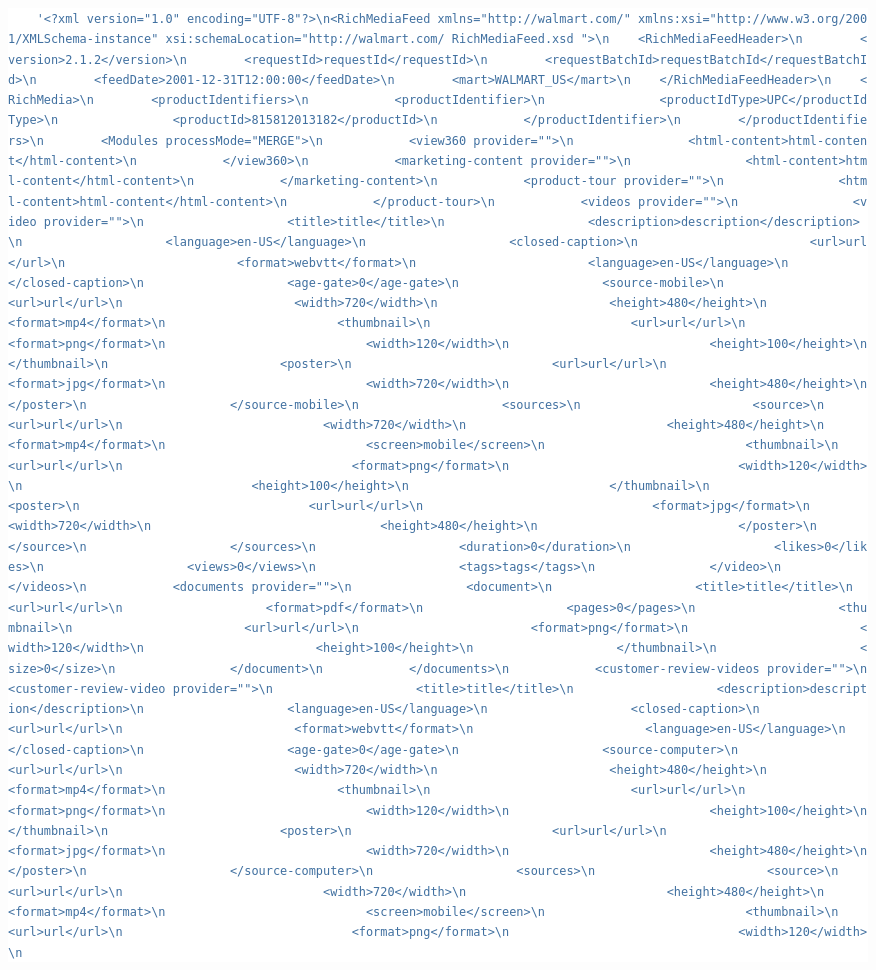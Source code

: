```typescript
    '<?xml version="1.0" encoding="UTF-8"?>\n<RichMediaFeed xmlns="http://walmart.com/" xmlns:xsi="http://www.w3.org/2001/XMLSchema-instance" xsi:schemaLocation="http://walmart.com/ RichMediaFeed.xsd ">\n    <RichMediaFeedHeader>\n        <version>2.1.2</version>\n        <requestId>requestId</requestId>\n        <requestBatchId>requestBatchId</requestBatchId>\n        <feedDate>2001-12-31T12:00:00</feedDate>\n        <mart>WALMART_US</mart>\n    </RichMediaFeedHeader>\n    <RichMedia>\n        <productIdentifiers>\n            <productIdentifier>\n                <productIdType>UPC</productIdType>\n                <productId>815812013182</productId>\n            </productIdentifier>\n        </productIdentifiers>\n        <Modules processMode="MERGE">\n            <view360 provider="">\n                <html-content>html-content</html-content>\n            </view360>\n            <marketing-content provider="">\n                <html-content>html-content</html-content>\n            </marketing-content>\n            <product-tour provider="">\n                <html-content>html-content</html-content>\n            </product-tour>\n            <videos provider="">\n                <video provider="">\n                    <title>title</title>\n                    <description>description</description>\n                    <language>en-US</language>\n                    <closed-caption>\n                        <url>url</url>\n                        <format>webvtt</format>\n                        <language>en-US</language>\n                    </closed-caption>\n                    <age-gate>0</age-gate>\n                    <source-mobile>\n                        <url>url</url>\n                        <width>720</width>\n                        <height>480</height>\n                        <format>mp4</format>\n                        <thumbnail>\n                            <url>url</url>\n                            <format>png</format>\n                            <width>120</width>\n                            <height>100</height>\n                        </thumbnail>\n                        <poster>\n                            <url>url</url>\n                            <format>jpg</format>\n                            <width>720</width>\n                            <height>480</height>\n                        </poster>\n                    </source-mobile>\n                    <sources>\n                        <source>\n                            <url>url</url>\n                            <width>720</width>\n                            <height>480</height>\n                            <format>mp4</format>\n                            <screen>mobile</screen>\n                            <thumbnail>\n                                <url>url</url>\n                                <format>png</format>\n                                <width>120</width>\n                                <height>100</height>\n                            </thumbnail>\n                            <poster>\n                                <url>url</url>\n                                <format>jpg</format>\n                                <width>720</width>\n                                <height>480</height>\n                            </poster>\n                        </source>\n                    </sources>\n                    <duration>0</duration>\n                    <likes>0</likes>\n                    <views>0</views>\n                    <tags>tags</tags>\n                </video>\n            </videos>\n            <documents provider="">\n                <document>\n                    <title>title</title>\n                    <url>url</url>\n                    <format>pdf</format>\n                    <pages>0</pages>\n                    <thumbnail>\n                        <url>url</url>\n                        <format>png</format>\n                        <width>120</width>\n                        <height>100</height>\n                    </thumbnail>\n                    <size>0</size>\n                </document>\n            </documents>\n            <customer-review-videos provider="">\n                <customer-review-video provider="">\n                    <title>title</title>\n                    <description>description</description>\n                    <language>en-US</language>\n                    <closed-caption>\n                        <url>url</url>\n                        <format>webvtt</format>\n                        <language>en-US</language>\n                    </closed-caption>\n                    <age-gate>0</age-gate>\n                    <source-computer>\n                        <url>url</url>\n                        <width>720</width>\n                        <height>480</height>\n                        <format>mp4</format>\n                        <thumbnail>\n                            <url>url</url>\n                            <format>png</format>\n                            <width>120</width>\n                            <height>100</height>\n                        </thumbnail>\n                        <poster>\n                            <url>url</url>\n                            <format>jpg</format>\n                            <width>720</width>\n                            <height>480</height>\n                        </poster>\n                    </source-computer>\n                    <sources>\n                        <source>\n                            <url>url</url>\n                            <width>720</width>\n                            <height>480</height>\n                            <format>mp4</format>\n                            <screen>mobile</screen>\n                            <thumbnail>\n                                <url>url</url>\n                                <format>png</format>\n                                <width>120</width>\n
```